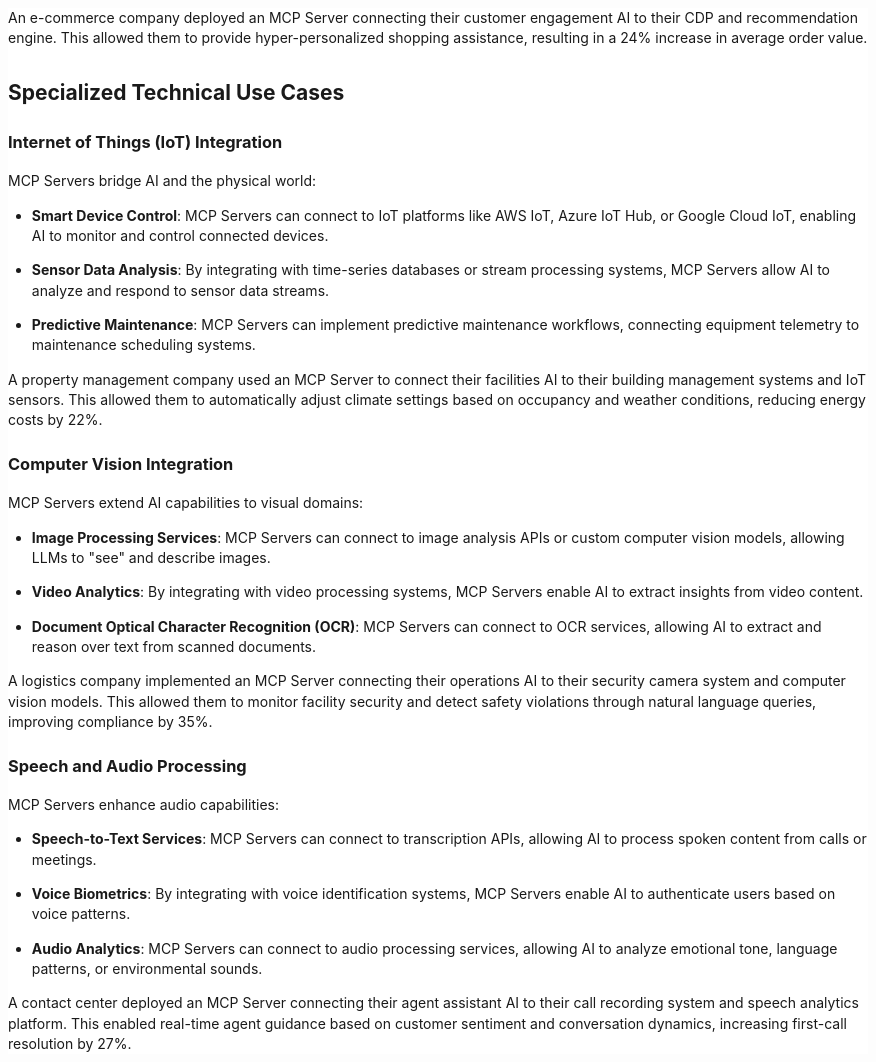 An e-commerce company deployed an MCP Server connecting their customer engagement AI to their CDP and recommendation engine. This allowed them to provide hyper-personalized shopping assistance, resulting in a 24% increase in average order value.

## Specialized Technical Use Cases

### Internet of Things (IoT) Integration

MCP Servers bridge AI and the physical world:

- **Smart Device Control**: MCP Servers can connect to IoT platforms like AWS IoT, Azure IoT Hub, or Google Cloud IoT, enabling AI to monitor and control connected devices.

- **Sensor Data Analysis**: By integrating with time-series databases or stream processing systems, MCP Servers allow AI to analyze and respond to sensor data streams.

- **Predictive Maintenance**: MCP Servers can implement predictive maintenance workflows, connecting equipment telemetry to maintenance scheduling systems.

A property management company used an MCP Server to connect their facilities AI to their building management systems and IoT sensors. This allowed them to automatically adjust climate settings based on occupancy and weather conditions, reducing energy costs by 22%.

### Computer Vision Integration

MCP Servers extend AI capabilities to visual domains:

- **Image Processing Services**: MCP Servers can connect to image analysis APIs or custom computer vision models, allowing LLMs to "see" and describe images.

- **Video Analytics**: By integrating with video processing systems, MCP Servers enable AI to extract insights from video content.

- **Document Optical Character Recognition (OCR)**: MCP Servers can connect to OCR services, allowing AI to extract and reason over text from scanned documents.

A logistics company implemented an MCP Server connecting their operations AI to their security camera system and computer vision models. This allowed them to monitor facility security and detect safety violations through natural language queries, improving compliance by 35%.

### Speech and Audio Processing

MCP Servers enhance audio capabilities:

- **Speech-to-Text Services**: MCP Servers can connect to transcription APIs, allowing AI to process spoken content from calls or meetings.

- **Voice Biometrics**: By integrating with voice identification systems, MCP Servers enable AI to authenticate users based on voice patterns.

- **Audio Analytics**: MCP Servers can connect to audio processing services, allowing AI to analyze emotional tone, language patterns, or environmental sounds.

A contact center deployed an MCP Server connecting their agent assistant AI to their call recording system and speech analytics platform. This enabled real-time agent guidance based on customer sentiment and conversation dynamics, increasing first-call resolution by 27%.
